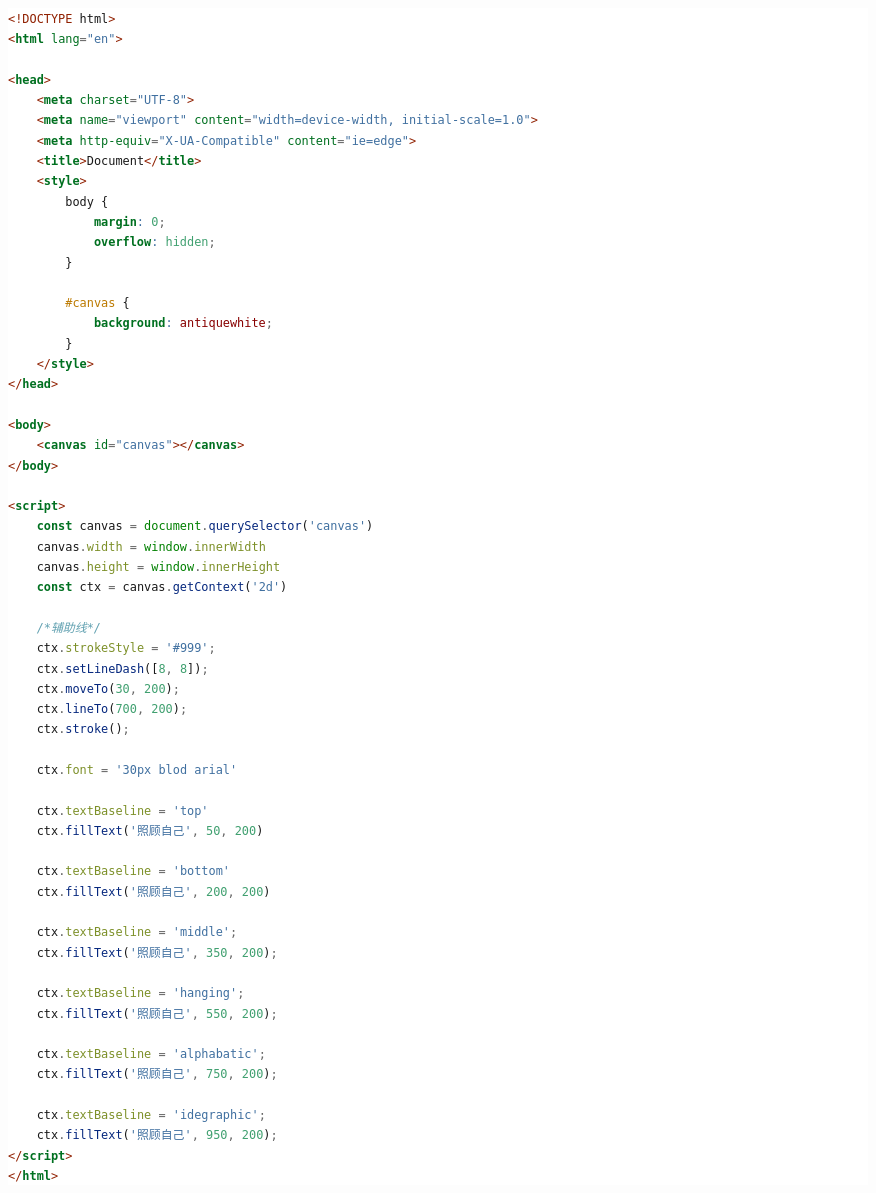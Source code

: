 ```html
<!DOCTYPE html>
<html lang="en">

<head>
    <meta charset="UTF-8">
    <meta name="viewport" content="width=device-width, initial-scale=1.0">
    <meta http-equiv="X-UA-Compatible" content="ie=edge">
    <title>Document</title>
    <style>
        body {
            margin: 0;
            overflow: hidden;
        }
        
        #canvas {
            background: antiquewhite;
        }
    </style>
</head>

<body>
    <canvas id="canvas"></canvas>
</body>

<script>
    const canvas = document.querySelector('canvas')
    canvas.width = window.innerWidth
    canvas.height = window.innerHeight
    const ctx = canvas.getContext('2d')

    /*辅助线*/
    ctx.strokeStyle = '#999';
    ctx.setLineDash([8, 8]);
    ctx.moveTo(30, 200);
    ctx.lineTo(700, 200);
    ctx.stroke();

    ctx.font = '30px blod arial'
    
    ctx.textBaseline = 'top'
    ctx.fillText('照顾自己', 50, 200)

    ctx.textBaseline = 'bottom'
    ctx.fillText('照顾自己', 200, 200)

    ctx.textBaseline = 'middle';
    ctx.fillText('照顾自己', 350, 200);

    ctx.textBaseline = 'hanging';
    ctx.fillText('照顾自己', 550, 200);

    ctx.textBaseline = 'alphabatic';
    ctx.fillText('照顾自己', 750, 200);

    ctx.textBaseline = 'idegraphic';
    ctx.fillText('照顾自己', 950, 200);
</script>
</html>
```
